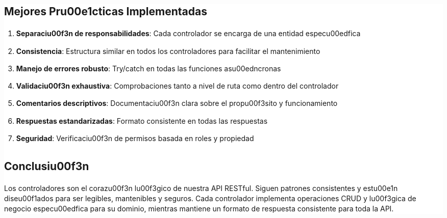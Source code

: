 ## Mejores Pru00e1cticas Implementadas

1. **Separaciu00f3n de responsabilidades**: Cada controlador se encarga de una entidad especu00edfica

2. **Consistencia**: Estructura similar en todos los controladores para facilitar el mantenimiento

3. **Manejo de errores robusto**: Try/catch en todas las funciones asu00edncronas

4. **Validaciu00f3n exhaustiva**: Comprobaciones tanto a nivel de ruta como dentro del controlador

5. **Comentarios descriptivos**: Documentaciu00f3n clara sobre el propu00f3sito y funcionamiento

6. **Respuestas estandarizadas**: Formato consistente en todas las respuestas

7. **Seguridad**: Verificaciu00f3n de permisos basada en roles y propiedad

## Conclusiu00f3n

Los controladores son el corazu00f3n lu00f3gico de nuestra API RESTful. Siguen patrones consistentes y estu00e1n diseu00f1ados para ser legibles, mantenibles y seguros. Cada controlador implementa operaciones CRUD y lu00f3gica de negocio especu00edfica para su dominio, mientras mantiene un formato de respuesta consistente para toda la API.
